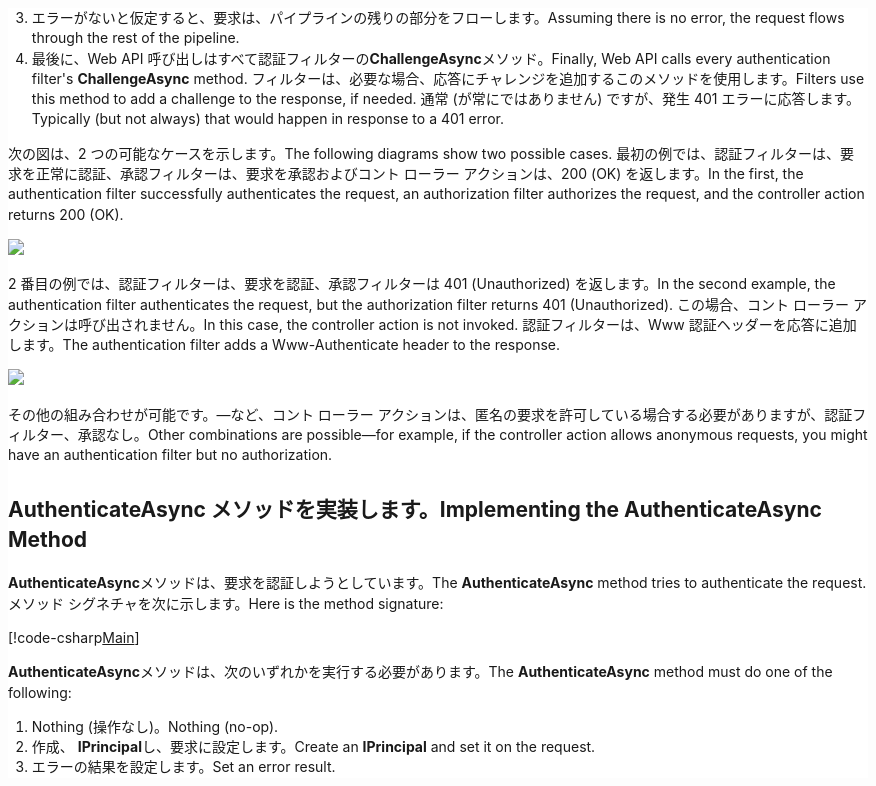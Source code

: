 3. <span data-ttu-id="c569b-153">エラーがないと仮定すると、要求は、パイプラインの残りの部分をフローします。</span><span class="sxs-lookup"><span data-stu-id="c569b-153">Assuming there is no error, the request flows through the rest of the pipeline.</span></span>
4. <span data-ttu-id="c569b-154">最後に、Web API 呼び出しはすべて認証フィルターの**ChallengeAsync**メソッド。</span><span class="sxs-lookup"><span data-stu-id="c569b-154">Finally, Web API calls every authentication filter's **ChallengeAsync** method.</span></span> <span data-ttu-id="c569b-155">フィルターは、必要な場合、応答にチャレンジを追加するこのメソッドを使用します。</span><span class="sxs-lookup"><span data-stu-id="c569b-155">Filters use this method to add a challenge to the response, if needed.</span></span> <span data-ttu-id="c569b-156">通常 (が常にではありません) ですが、発生 401 エラーに応答します。</span><span class="sxs-lookup"><span data-stu-id="c569b-156">Typically (but not always) that would happen in response to a 401 error.</span></span>

<span data-ttu-id="c569b-157">次の図は、2 つの可能なケースを示します。</span><span class="sxs-lookup"><span data-stu-id="c569b-157">The following diagrams show two possible cases.</span></span> <span data-ttu-id="c569b-158">最初の例では、認証フィルターは、要求を正常に認証、承認フィルターは、要求を承認およびコント ローラー アクションは、200 (OK) を返します。</span><span class="sxs-lookup"><span data-stu-id="c569b-158">In the first, the authentication filter successfully authenticates the request, an authorization filter authorizes the request, and the controller action returns 200 (OK).</span></span>

![](authentication-filters/_static/image1.png)

<span data-ttu-id="c569b-159">2 番目の例では、認証フィルターは、要求を認証、承認フィルターは 401 (Unauthorized) を返します。</span><span class="sxs-lookup"><span data-stu-id="c569b-159">In the second example, the authentication filter authenticates the request, but the authorization filter returns 401 (Unauthorized).</span></span> <span data-ttu-id="c569b-160">この場合、コント ローラー アクションは呼び出されません。</span><span class="sxs-lookup"><span data-stu-id="c569b-160">In this case, the controller action is not invoked.</span></span> <span data-ttu-id="c569b-161">認証フィルターは、Www 認証ヘッダーを応答に追加します。</span><span class="sxs-lookup"><span data-stu-id="c569b-161">The authentication filter adds a Www-Authenticate header to the response.</span></span>

![](authentication-filters/_static/image2.png)

<span data-ttu-id="c569b-162">その他の組み合わせが可能です。&mdash;など、コント ローラー アクションは、匿名の要求を許可している場合する必要がありますが、認証フィルター、承認なし。</span><span class="sxs-lookup"><span data-stu-id="c569b-162">Other combinations are possible&mdash;for example, if the controller action allows anonymous requests, you might have an authentication filter but no authorization.</span></span>

## <a name="implementing-the-authenticateasync-method"></a><span data-ttu-id="c569b-163">AuthenticateAsync メソッドを実装します。</span><span class="sxs-lookup"><span data-stu-id="c569b-163">Implementing the AuthenticateAsync Method</span></span>

<span data-ttu-id="c569b-164">**AuthenticateAsync**メソッドは、要求を認証しようとしています。</span><span class="sxs-lookup"><span data-stu-id="c569b-164">The **AuthenticateAsync** method tries to authenticate the request.</span></span> <span data-ttu-id="c569b-165">メソッド シグネチャを次に示します。</span><span class="sxs-lookup"><span data-stu-id="c569b-165">Here is the method signature:</span></span>

[!code-csharp[Main](authentication-filters/samples/sample4.cs)]

<span data-ttu-id="c569b-166">**AuthenticateAsync**メソッドは、次のいずれかを実行する必要があります。</span><span class="sxs-lookup"><span data-stu-id="c569b-166">The **AuthenticateAsync** method must do one of the following:</span></span>

1. <span data-ttu-id="c569b-167">Nothing (操作なし)。</span><span class="sxs-lookup"><span data-stu-id="c569b-167">Nothing (no-op).</span></span>
2. <span data-ttu-id="c569b-168">作成、 **IPrincipal**し、要求に設定します。</span><span class="sxs-lookup"><span data-stu-id="c569b-168">Create an **IPrincipal** and set it on the request.</span></span>
3. <span data-ttu-id="c569b-169">エラーの結果を設定します。</span><span class="sxs-lookup"><span data-stu-id="c569b-169">Set an error result.</span></span>
